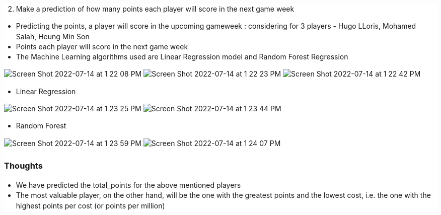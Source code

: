 2. Make a prediction of how many points each player will score in the next game week 
- Predicting the points, a player will score in the upcoming gameweek : considering for 3 players - Hugo LLoris, Mohamed Salah, Heung Min Son
- Points each player will score in the next game week
- The Machine Learning algorithms used are Linear Regression model and Random Forest Regression

<img width="714" alt="Screen Shot 2022-07-14 at 1 22 08 PM" src="https://user-images.githubusercontent.com/91014176/179045116-a97aefad-4a90-4bb2-87cf-563eebc7d390.png">

<img width="713" alt="Screen Shot 2022-07-14 at 1 22 23 PM" src="https://user-images.githubusercontent.com/91014176/179045138-3461745c-9ec1-4cc3-9ddb-91a7eebcb755.png">

<img width="708" alt="Screen Shot 2022-07-14 at 1 22 42 PM" src="https://user-images.githubusercontent.com/91014176/179045159-3c402e9e-6b0a-41fa-aa19-10ca00891cbc.png">

- Linear Regression 

<img width="722" alt="Screen Shot 2022-07-14 at 1 23 25 PM" src="https://user-images.githubusercontent.com/91014176/179045181-b8e1302f-11aa-48ca-9c30-81e1bb0f6733.png">

<img width="721" alt="Screen Shot 2022-07-14 at 1 23 44 PM" src="https://user-images.githubusercontent.com/91014176/179045194-40ed2876-d04b-4759-a937-e13eca93c08c.png">

- Random Forest 

<img width="720" alt="Screen Shot 2022-07-14 at 1 23 59 PM" src="https://user-images.githubusercontent.com/91014176/179046591-7ff517f5-7ffe-4de4-b1ce-c371bba3871f.png">

<img width="719" alt="Screen Shot 2022-07-14 at 1 24 07 PM" src="https://user-images.githubusercontent.com/91014176/179046602-70930bda-e251-414c-9613-997722ea71bc.png">

### Thoughts
- We have predicted the total_points for the above mentioned players
- The most valuable player, on the other hand, will be the one with the greatest points and the lowest cost, i.e. the one with the highest points per cost (or points per million)

